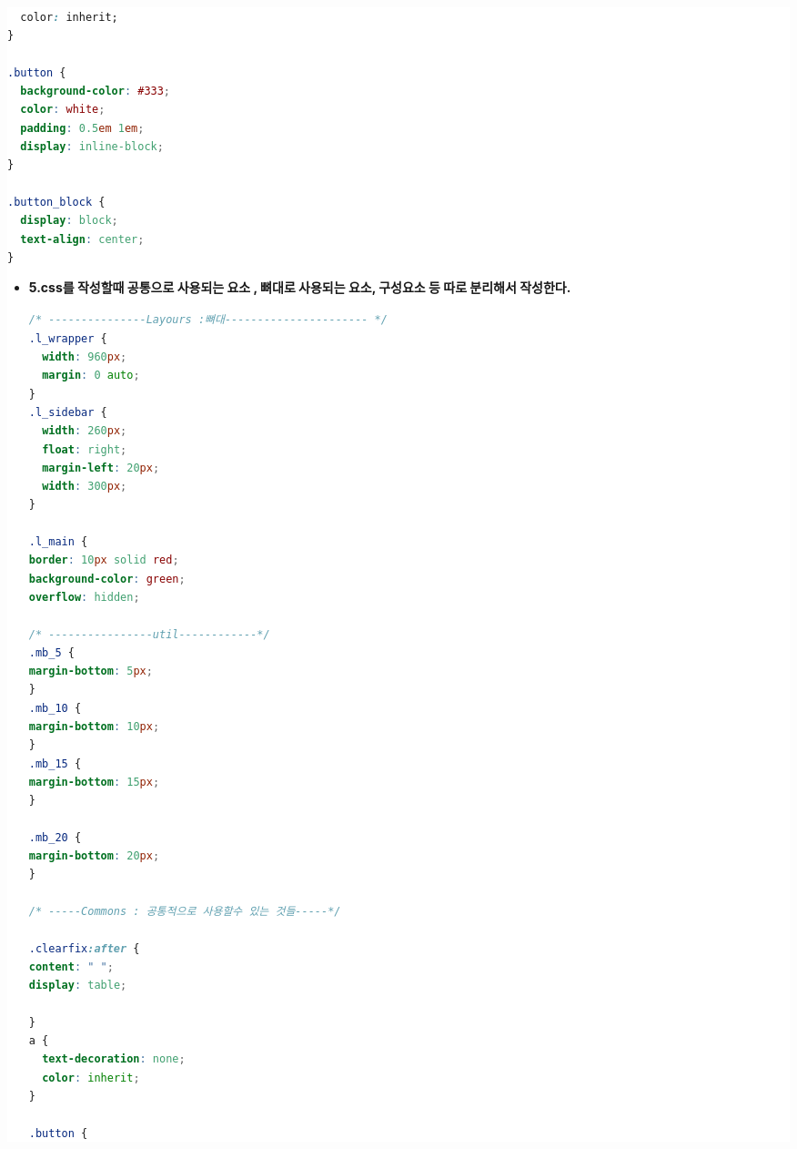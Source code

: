   ```css
    color: inherit;
  }

  .button {
    background-color: #333;
    color: white;
    padding: 0.5em 1em;
    display: inline-block;
  }

  .button_block {
    display: block;
    text-align: center;
  }
  ```

* **5.css를 작성할때 공통으로 사용되는 요소 , 뼈대로 사용되는 요소, 구성요소 등 따로 분리해서 작성한다.**

  ```css
  /* ---------------Layours :뼈대---------------------- */
  .l_wrapper {
    width: 960px;
    margin: 0 auto;
  }
  .l_sidebar {
    width: 260px;
    float: right;
    margin-left: 20px;
    width: 300px;
  }

  .l_main {
  border: 10px solid red;
  background-color: green;
  overflow: hidden;

  /* ----------------util------------*/
  .mb_5 {
  margin-bottom: 5px;
  }
  .mb_10 {
  margin-bottom: 10px;
  }
  .mb_15 {
  margin-bottom: 15px;
  }

  .mb_20 {
  margin-bottom: 20px;
  }

  /* -----Commons : 공통적으로 사용할수 있는 것들-----*/

  .clearfix:after {
  content: " ";
  display: table;

  }
  a {
    text-decoration: none;
    color: inherit;
  }

  .button {
  ```